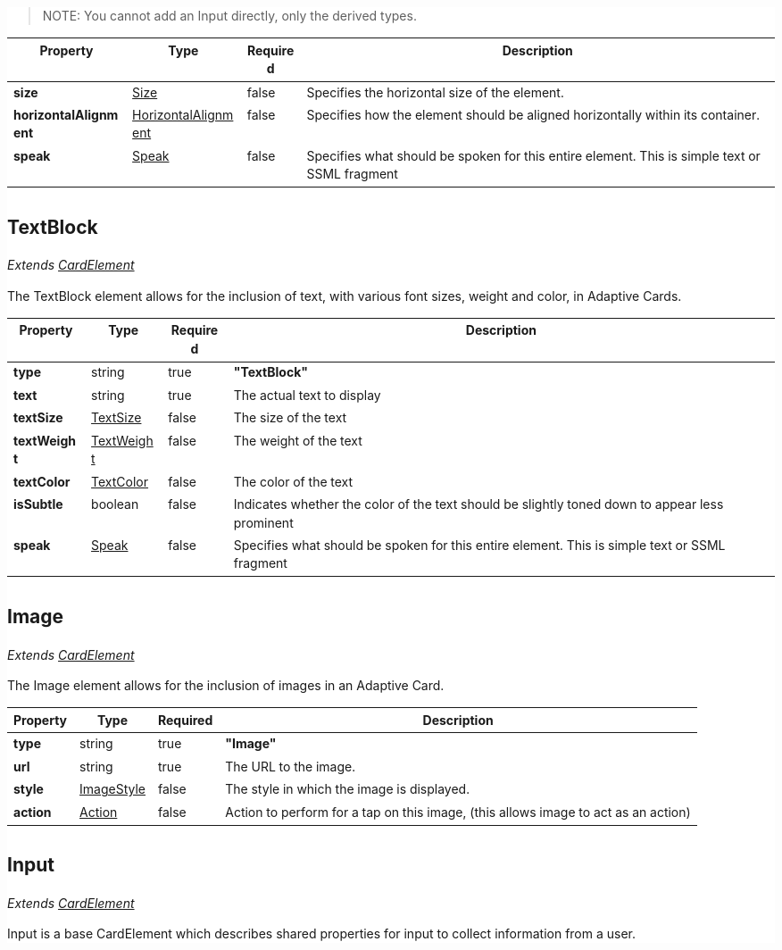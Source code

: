 > NOTE: You cannot add an Input directly, only the derived types.

| Property | Type |  Required |Description |
|---|---|---|---|
| **size** | [Size](#size) | false | Specifies the horizontal size of the element. |
| **horizontalAlignment** | [HorizontalAlignment](#horizontalalignment) | false |Specifies how the element should be aligned horizontally within its container. |
| **speak** | [Speak](/Microsoft/AdaptiveCards/blob/master/docs/SpeechAndAdvancedCustomization.md) | false |  Specifies what should be spoken for this entire element.  This is simple text or SSML fragment |

## TextBlock 
*Extends [CardElement](#cardelement)*

The TextBlock element allows for the inclusion of text, with various font sizes, weight and color, in Adaptive Cards.

| Property | Type | Required | Description |
|---|---|---|---|
| **type**| string | true | **"TextBlock"** |
| **text** | string | true |The actual text to display |
| **textSize** | [TextSize](#textsize) | false |The size of the text |
| **textWeight** | [TextWeight](#textweight) | false |The weight of the text |
| **textColor** | [TextColor](#textcolor) | false |The color of the text |
| **isSubtle** | boolean |false | Indicates whether the color of the text should be slightly toned down to appear less prominent |
| **speak** | [Speak](/Microsoft/AdaptiveCards/blob/master/docs/SpeechAndAdvancedCustomization.md) |false | Specifies what should be spoken for this entire element.  This is simple text or SSML fragment |

## Image 

*Extends [CardElement](#cardelement)*

The Image element allows for the inclusion of images in an Adaptive Card.

| Property | Type | Required |Description |
|---|---|---|---|
| **type**| string | true | **"Image"** |
| **url** | string | true | The URL to the image. |
| **style** | [ImageStyle](#imagestyle) | false | The style in which the image is displayed. |
| **action** | [Action](#action) | false | Action to perform for a tap on this image, (this allows image to act as an action) |

## Input
*Extends [CardElement](#cardelement)*

Input is a base CardElement which describes shared properties for input to collect information from a user. 
